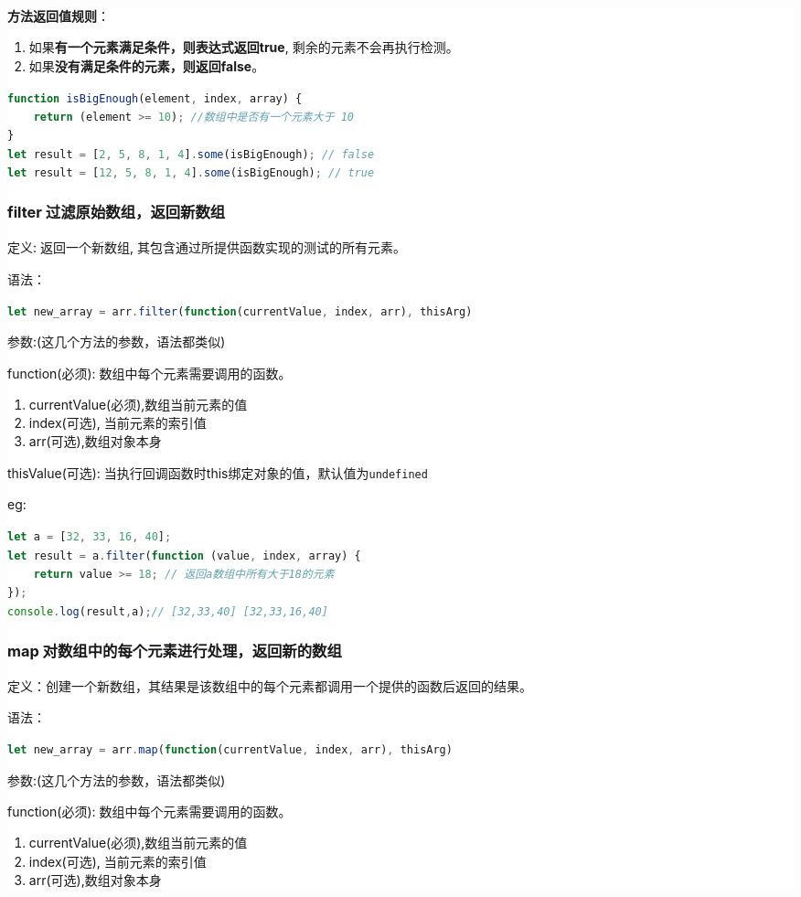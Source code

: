 **方法返回值规则**：

1. 如果**有一个元素满足条件，则表达式返回true**, 剩余的元素不会再执行检测。
2. 如果**没有满足条件的元素，则返回false**。

```js
function isBigEnough(element, index, array) {
    return (element >= 10); //数组中是否有一个元素大于 10
}
let result = [2, 5, 8, 1, 4].some(isBigEnough); // false
let result = [12, 5, 8, 1, 4].some(isBigEnough); // true
```

### filter 过滤原始数组，返回新数组

定义: 返回一个新数组, 其包含通过所提供函数实现的测试的所有元素。

语法：

```js
let new_array = arr.filter(function(currentValue, index, arr), thisArg)
```

参数:(这几个方法的参数，语法都类似)

function(必须): 数组中每个元素需要调用的函数。

1. currentValue(必须),数组当前元素的值
2. index(可选), 当前元素的索引值
3. arr(可选),数组对象本身

thisValue(可选): 当执行回调函数时this绑定对象的值，默认值为`undefined`

eg:

```js
let a = [32, 33, 16, 40];
let result = a.filter(function (value, index, array) {
    return value >= 18; // 返回a数组中所有大于18的元素
});
console.log(result,a);// [32,33,40] [32,33,16,40]
```

### map 对数组中的每个元素进行处理，返回新的数组

定义：创建一个新数组，其结果是该数组中的每个元素都调用一个提供的函数后返回的结果。

语法：

```js
let new_array = arr.map(function(currentValue, index, arr), thisArg)
```

参数:(这几个方法的参数，语法都类似)

function(必须): 数组中每个元素需要调用的函数。

1. currentValue(必须),数组当前元素的值
2. index(可选), 当前元素的索引值
3. arr(可选),数组对象本身
